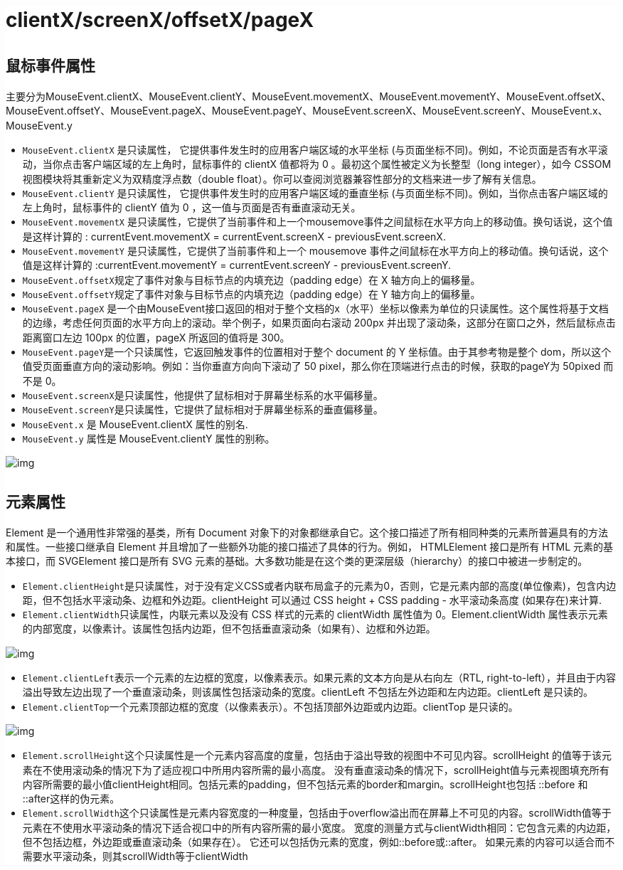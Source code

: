 # clientX/screenX/offsetX/pageX

## 鼠标事件属性

主要分为MouseEvent.clientX、MouseEvent.clientY、MouseEvent.movementX、MouseEvent.movementY、MouseEvent.offsetX、MouseEvent.offsetY、MouseEvent.pageX、MouseEvent.pageY、MouseEvent.screenX、MouseEvent.screenY、MouseEvent.x、MouseEvent.y

- `MouseEvent.clientX` 是只读属性， 它提供事件发生时的应用客户端区域的水平坐标 (与页面坐标不同)。例如，不论页面是否有水平滚动，当你点击客户端区域的左上角时，鼠标事件的 clientX 值都将为 0 。最初这个属性被定义为长整型（long integer），如今 CSSOM 视图模块将其重新定义为双精度浮点数（double float）。你可以查阅浏览器兼容性部分的文档来进一步了解有关信息。
- `MouseEvent.clientY` 是只读属性， 它提供事件发生时的应用客户端区域的垂直坐标 (与页面坐标不同)。例如，当你点击客户端区域的左上角时，鼠标事件的 clientY 值为 0 ，这一值与页面是否有垂直滚动无关。
- `MouseEvent.movementX` 是只读属性，它提供了当前事件和上一个mousemove事件之间鼠标在水平方向上的移动值。换句话说，这个值是这样计算的 : currentEvent.movementX = currentEvent.screenX - previousEvent.screenX.
- `MouseEvent.movementY` 是只读属性，它提供了当前事件和上一个 mousemove 事件之间鼠标在水平方向上的移动值。换句话说，这个值是这样计算的 :currentEvent.movementY = currentEvent.screenY - previousEvent.screenY.
- `MouseEvent.offsetX`规定了事件对象与目标节点的内填充边（padding edge）在 X 轴方向上的偏移量。
- `MouseEvent.offsetY`规定了事件对象与目标节点的内填充边（padding edge）在 Y 轴方向上的偏移量。
- `MouseEvent.pageX` 是一个由MouseEvent接口返回的相对于整个文档的x（水平）坐标以像素为单位的只读属性。这个属性将基于文档的边缘，考虑任何页面的水平方向上的滚动。举个例子，如果页面向右滚动 200px 并出现了滚动条，这部分在窗口之外，然后鼠标点击距离窗口左边 100px 的位置，pageX 所返回的值将是 300。
- `MouseEvent.pageY`是一个只读属性，它返回触发事件的位置相对于整个 document 的 Y 坐标值。由于其参考物是整个 dom，所以这个值受页面垂直方向的滚动影响。例如：当你垂直方向向下滚动了 50 pixel，那么你在顶端进行点击的时候，获取的pageY为 50pixed 而不是 0。
- `MouseEvent.screenX`是只读属性，他提供了鼠标相对于屏幕坐标系的水平偏移量。
- `MouseEvent.screenY`是只读属性，它提供了鼠标相对于屏幕坐标系的垂直偏移量。
- `MouseEvent.x` 是 MouseEvent.clientX 属性的别名.
- `MouseEvent.y` 属性是 MouseEvent.clientY 属性的别称。

![img](https:////p3-juejin.byteimg.com/tos-cn-i-k3u1fbpfcp/950786c262ec4484af4f20c839fdc43d~tplv-k3u1fbpfcp-zoom-in-crop-mark:1512:0:0:0.awebp)

## 元素属性

Element 是一个通用性非常强的基类，所有 Document 对象下的对象都继承自它。这个接口描述了所有相同种类的元素所普遍具有的方法和属性。一些接口继承自 Element 并且增加了一些额外功能的接口描述了具体的行为。例如， HTMLElement 接口是所有 HTML 元素的基本接口，而 SVGElement 接口是所有 SVG 元素的基础。大多数功能是在这个类的更深层级（hierarchy）的接口中被进一步制定的。

- `Element.clientHeight`是只读属性，对于没有定义CSS或者内联布局盒子的元素为0，否则，它是元素内部的高度(单位像素)，包含内边距，但不包括水平滚动条、边框和外边距。clientHeight 可以通过 CSS height + CSS padding - 水平滚动条高度 (如果存在)来计算.
- `Element.clientWidth`只读属性，内联元素以及没有 CSS 样式的元素的 clientWidth 属性值为 0。Element.clientWidth 属性表示元素的内部宽度，以像素计。该属性包括内边距，但不包括垂直滚动条（如果有）、边框和外边距。

![img](https://i.loli.net/2019/12/30/wAsQgbidVTKEfhx.png)

- `Element.clientLeft`表示一个元素的左边框的宽度，以像素表示。如果元素的文本方向是从右向左（RTL, right-to-left），并且由于内容溢出导致左边出现了一个垂直滚动条，则该属性包括滚动条的宽度。clientLeft 不包括左外边距和左内边距。clientLeft 是只读的。
- `Element.clientTop`一个元素顶部边框的宽度（以像素表示）。不包括顶部外边距或内边距。clientTop 是只读的。

![img](https:////p3-juejin.byteimg.com/tos-cn-i-k3u1fbpfcp/79d5316a60b94eaf87be6228dfcf3446~tplv-k3u1fbpfcp-zoom-in-crop-mark:1512:0:0:0.awebp)

- `Element.scrollHeight`这个只读属性是一个元素内容高度的度量，包括由于溢出导致的视图中不可见内容。scrollHeight 的值等于该元素在不使用滚动条的情况下为了适应视口中所用内容所需的最小高度。 没有垂直滚动条的情况下，scrollHeight值与元素视图填充所有内容所需要的最小值clientHeight相同。包括元素的padding，但不包括元素的border和margin。scrollHeight也包括 ::before 和 ::after这样的伪元素。
- `Element.scrollWidth`这个只读属性是元素内容宽度的一种度量，包括由于overflow溢出而在屏幕上不可见的内容。scrollWidth值等于元素在不使用水平滚动条的情况下适合视口中的所有内容所需的最小宽度。 宽度的测量方式与clientWidth相同：它包含元素的内边距，但不包括边框，外边距或垂直滚动条（如果存在）。 它还可以包括伪元素的宽度，例如::before或::after。 如果元素的内容可以适合而不需要水平滚动条，则其scrollWidth等于clientWidth
